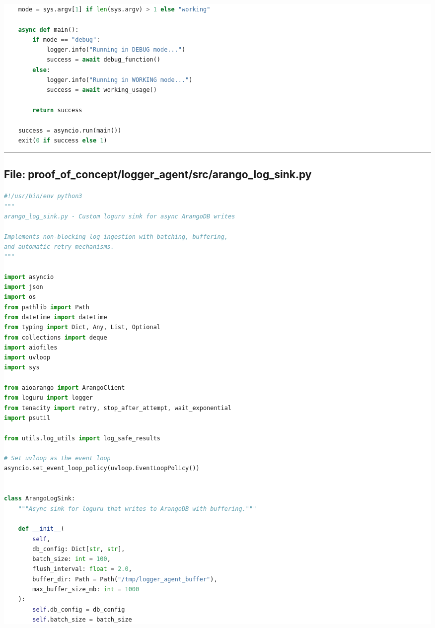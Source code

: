```python
    mode = sys.argv[1] if len(sys.argv) > 1 else "working"
    
    async def main():
        if mode == "debug":
            logger.info("Running in DEBUG mode...")
            success = await debug_function()
        else:
            logger.info("Running in WORKING mode...")
            success = await working_usage()
        
        return success
    
    success = asyncio.run(main())
    exit(0 if success else 1)
```

---
File: proof_of_concept/logger_agent/src/arango_log_sink.py
---
```python
#!/usr/bin/env python3
"""
arango_log_sink.py - Custom loguru sink for async ArangoDB writes

Implements non-blocking log ingestion with batching, buffering,
and automatic retry mechanisms.
"""

import asyncio
import json
import os
from pathlib import Path
from datetime import datetime
from typing import Dict, Any, List, Optional
from collections import deque
import aiofiles
import uvloop
import sys

from aioarango import ArangoClient
from loguru import logger
from tenacity import retry, stop_after_attempt, wait_exponential
import psutil

from utils.log_utils import log_safe_results

# Set uvloop as the event loop
asyncio.set_event_loop_policy(uvloop.EventLoopPolicy())


class ArangoLogSink:
    """Async sink for loguru that writes to ArangoDB with buffering."""
    
    def __init__(
        self,
        db_config: Dict[str, str],
        batch_size: int = 100,
        flush_interval: float = 2.0,
        buffer_dir: Path = Path("/tmp/logger_agent_buffer"),
        max_buffer_size_mb: int = 1000
    ):
        self.db_config = db_config
        self.batch_size = batch_size
```